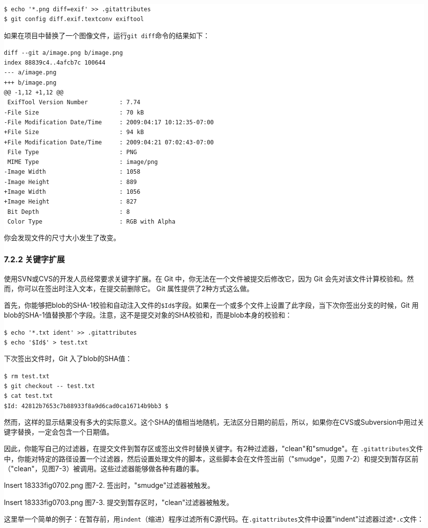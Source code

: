 	$ echo '*.png diff=exif' >> .gitattributes
	$ git config diff.exif.textconv exiftool

如果在项目中替换了一个图像文件，运行`git diff`命令的结果如下：

	diff --git a/image.png b/image.png
	index 88839c4..4afcb7c 100644
	--- a/image.png
	+++ b/image.png
	@@ -1,12 +1,12 @@
	 ExifTool Version Number         : 7.74
	-File Size                       : 70 kB
	-File Modification Date/Time     : 2009:04:17 10:12:35-07:00
	+File Size                       : 94 kB
	+File Modification Date/Time     : 2009:04:21 07:02:43-07:00
	 File Type                       : PNG
	 MIME Type                       : image/png
	-Image Width                     : 1058
	-Image Height                    : 889
	+Image Width                     : 1056
	+Image Height                    : 827
	 Bit Depth                       : 8
	 Color Type                      : RGB with Alpha

你会发现文件的尺寸大小发生了改变。

### 7.2.2 关键字扩展 ###

使用SVN或CVS的开发人员经常要求关键字扩展。在 Git 中，你无法在一个文件被提交后修改它，因为 Git 会先对该文件计算校验和。然而，你可以在签出时注入文本，在提交前删除它。 Git 属性提供了2种方式这么做。

首先，你能够把blob的SHA-1校验和自动注入文件的`$Id$`字段。如果在一个或多个文件上设置了此字段，当下次你签出分支的时候，Git 用blob的SHA-1值替换那个字段。注意，这不是提交对象的SHA校验和，而是blob本身的校验和：

	$ echo '*.txt ident' >> .gitattributes
	$ echo '$Id$' > test.txt

下次签出文件时，Git 入了blob的SHA值：

	$ rm test.txt
	$ git checkout -- test.txt
	$ cat test.txt
	$Id: 42812b7653c7b88933f8a9d6cad0ca16714b9bb3 $

然而，这样的显示结果没有多大的实际意义。这个SHA的值相当地随机，无法区分日期的前后，所以，如果你在CVS或Subversion中用过关键字替换，一定会包含一个日期值。

因此，你能写自己的过滤器，在提交文件到暂存区或签出文件时替换关键字。有2种过滤器，"clean"和"smudge"。在 `.gitattributes`文件中，你能对特定的路径设置一个过滤器，然后设置处理文件的脚本，这些脚本会在文件签出前（"smudge"，见图 7-2）和提交到暂存区前（"clean"，见图7-3）被调用。这些过滤器能够做各种有趣的事。

Insert 18333fig0702.png
图7-2. 签出时，"smudge"过滤器被触发。

Insert 18333fig0703.png
图7-3. 提交到暂存区时，"clean"过滤器被触发。

这里举一个简单的例子：在暂存前，用`indent`（缩进）程序过滤所有C源代码。在`.gitattributes`文件中设置"indent"过滤器过滤`*.c`文件：
